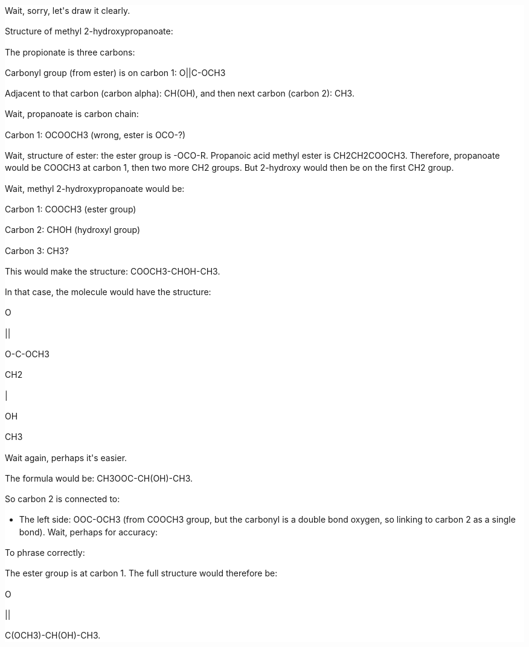 Wait, sorry, let's draw it clearly.

Structure of methyl 2-hydroxypropanoate:

The propionate is three carbons:

Carbonyl group (from ester) is on carbon 1: O||C-OCH3

Adjacent to that carbon (carbon alpha): CH(OH), and then next carbon (carbon 2): CH3.

Wait, propanoate is carbon chain:

Carbon 1: OCOOCH3 (wrong, ester is OCO-?)

Wait, structure of ester: the ester group is -OCO-R. Propanoic acid methyl ester is CH2CH2COOCH3. Therefore, propanoate would be COOCH3 at carbon 1, then two more CH2 groups. But 2-hydroxy would then be on the first CH2 group.

Wait, methyl 2-hydroxypropanoate would be:

Carbon 1: COOCH3 (ester group)

Carbon 2: CHOH (hydroxyl group)

Carbon 3: CH3?

This would make the structure: COOCH3-CHOH-CH3.

In that case, the molecule would have the structure:

O

||

O-C-OCH3

CH2

|

OH

CH3

Wait again, perhaps it's easier.

The formula would be: CH3OOC-CH(OH)-CH3.

So carbon 2 is connected to:

- The left side: OOC-OCH3 (from COOCH3 group, but the carbonyl is a double bond oxygen, so linking to carbon 2 as a single bond). Wait, perhaps for accuracy:

To phrase correctly:

The ester group is at carbon 1. The full structure would therefore be:

O 

||

C(OCH3)-CH(OH)-CH3.
